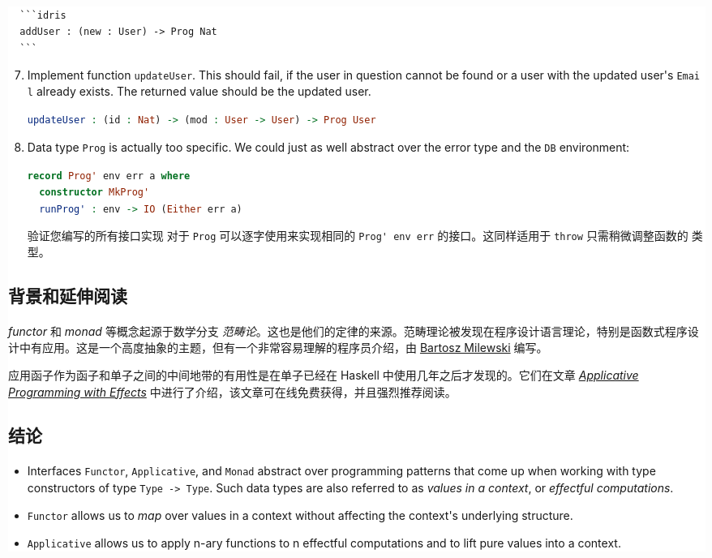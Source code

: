 
      ```idris
      addUser : (new : User) -> Prog Nat
      ```

   7. Implement function `updateUser`. This should fail, if
      the user in question cannot be found or
      a user with the updated user's `Email` already exists.
      The returned value should be the updated user.


      ```idris
      updateUser : (id : Nat) -> (mod : User -> User) -> Prog User
      ```

   8. Data type `Prog` is actually too specific. We could just
      as well abstract over the error type and the `DB`
      environment:


      ```idris
      record Prog' env err a where
        constructor MkProg'
        runProg' : env -> IO (Either err a)
      ```

      验证您编写的所有接口实现
      对于 `Prog` 可以逐字使用来实现相同的
      `Prog' env err` 的接口。这同样适用于
      `throw` 只需稍微调整函数的
      类型。

## 背景和延伸阅读

*functor* 和 *monad* 等概念起源于数学分支 *范畴论*。这也是他们的定律的来源。范畴理论被发现在程序设计语言理论，特别是函数式程序设计中有应用。这是一个高度抽象的主题，但有一个非常容易理解的程序员介绍，由 [Bartosz Milewski](https://bartoszmilewski.com/2014/10/28/category-theory-for-programmers-the-preface/) 编写。

应用函子作为函子和单子之间的中间地带的有用性是在单子已经在 Haskell 中使用几年之后才发现的。它们在文章 [*Applicative Programming with Effects*](https://www.staff.city.ac.uk/~ross/papers/Applicative.html) 中进行了介绍，该文章可在线免费获得，并且强烈推荐阅读。

## 结论

* Interfaces `Functor`, `Applicative`, and `Monad` abstract over
  programming patterns that come up when working with type
  constructors of type `Type -> Type`. Such data types are also
  referred to as *values in a context*, or *effectful computations*.


* `Functor` allows us to *map* over values in a context without
  affecting the context's underlying structure.


* `Applicative` allows us to apply n-ary functions to n effectful
  computations and to lift pure values into a context.


